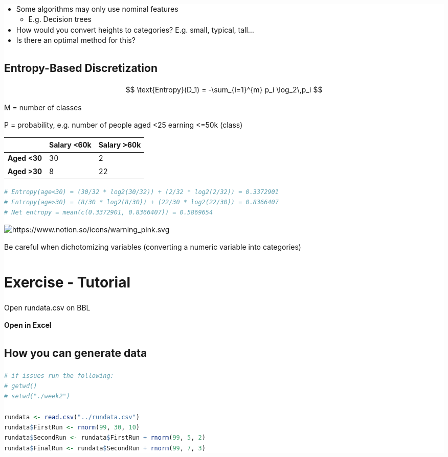 - Some algorithms may only use nominal features
  - E.g. Decision trees
- How would you convert heights to categories? E.g. small, typical,
  tall…
- Is there an optimal method for this?

## **Entropy-Based Discretization**

$$
\text{Entropy}(D_1) = -\sum_{i=1}^{m} p_i \log_2\,p_i
$$

M = number of classes

P = probability, e.g. number of people aged \<25 earning \<=50k (class)

|               | **Salary \<60k** | **Salary \>60k** |
|---------------|------------------|------------------|
| **Aged \<30** | 30               | 2                |
| **Aged \>30** | 8                | 22               |

``` r
# Entropy(age<30) = (30/32 * log2(30/32)) + (2/32 * log2(2/32)) = 0.3372901
# Entropy(age>30) = (8/30 * log2(8/30)) + (22/30 * log2(22/30)) = 0.8366407
# Net entropy = mean(c(0.3372901, 0.8366407)) = 0.5869654
```

<aside>

<img src="https://www.notion.so/icons/warning_pink.svg" alt="https://www.notion.so/icons/warning_pink.svg" width="40px" />

Be careful when dichotomizing variables (converting a numeric variable
into categories)

</aside>

# Exercise - Tutorial

Open rundata.csv on BBL

**Open in Excel**

## How you can generate data

``` r
# if issues run the following:
# getwd()
# setwd("./week2")

rundata <- read.csv("../rundata.csv")
rundata$FirstRun <- rnorm(99, 30, 10)
rundata$SecondRun <- rundata$FirstRun + rnorm(99, 5, 2)
rundata$FinalRun <- rundata$SecondRun + rnorm(99, 7, 3)
```
